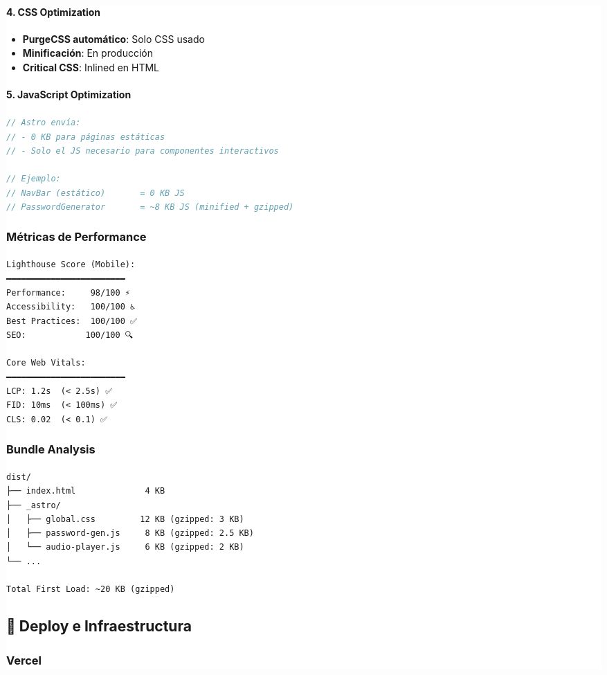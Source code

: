 #### 4. **CSS Optimization**

- **PurgeCSS automático**: Solo CSS usado
- **Minificación**: En producción
- **Critical CSS**: Inlined en HTML

#### 5. **JavaScript Optimization**

```javascript
// Astro envía:
// - 0 KB para páginas estáticas
// - Solo el JS necesario para componentes interactivos

// Ejemplo:
// NavBar (estático)       = 0 KB JS
// PasswordGenerator       = ~8 KB JS (minified + gzipped)
```

### Métricas de Performance

```
Lighthouse Score (Mobile):
━━━━━━━━━━━━━━━━━━━━━━━━
Performance:     98/100 ⚡
Accessibility:   100/100 ♿
Best Practices:  100/100 ✅
SEO:            100/100 🔍

Core Web Vitals:
━━━━━━━━━━━━━━━━━━━━━━━━
LCP: 1.2s  (< 2.5s) ✅
FID: 10ms  (< 100ms) ✅
CLS: 0.02  (< 0.1) ✅
```

### Bundle Analysis

```
dist/
├── index.html              4 KB
├── _astro/
│   ├── global.css         12 KB (gzipped: 3 KB)
│   ├── password-gen.js     8 KB (gzipped: 2.5 KB)
│   └── audio-player.js     6 KB (gzipped: 2 KB)
└── ...

Total First Load: ~20 KB (gzipped)
```

## 🚀 Deploy e Infraestructura

### Vercel
